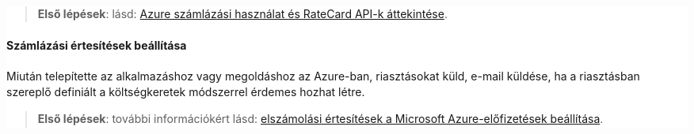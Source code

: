 >**Első lépések**: lásd: [Azure számlázási használat és RateCard API-k áttekintése](../../billing-usage-rate-card-overview.md).

#### <a name="set-up-billing-alerts"></a>Számlázási értesítések beállítása

Miután telepítette az alkalmazáshoz vagy megoldáshoz az Azure-ban, riasztásokat küld, e-mail küldése, ha a riasztásban szereplő definiált a költségkeretek módszerrel érdemes hozhat létre.

>**Első lépések**: további információkért lásd: [elszámolási értesítések a Microsoft Azure-előfizetések beállítása](../../billing-set-up-alerts.md).
